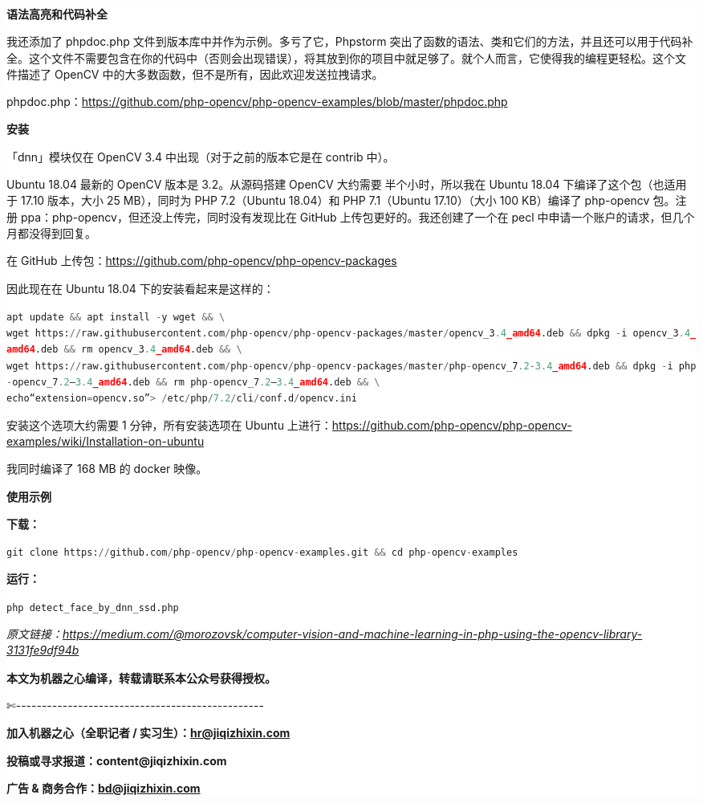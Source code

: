 **语法高亮和代码补全**

我还添加了 phpdoc.php 文件到版本库中并作为示例。多亏了它，Phpstorm 突出了函数的语法、类和它们的方法，并且还可以用于代码补全。这个文件不需要包含在你的代码中（否则会出现错误），将其放到你的项目中就足够了。就个人而言，它使得我的编程更轻松。这个文件描述了 OpenCV 中的大多数函数，但不是所有，因此欢迎发送拉拽请求。

phpdoc.php：https://github.com/php-opencv/php-opencv-examples/blob/master/phpdoc.php

**安装**

「dnn」模块仅在 OpenCV 3.4 中出现（对于之前的版本它是在 contrib 中）。

Ubuntu 18.04 最新的 OpenCV 版本是 3.2。从源码搭建 OpenCV 大约需要 半个小时，所以我在 Ubuntu 18.04 下编译了这个包（也适用于 17.10 版本，大小 25 MB），同时为 PHP 7.2（Ubuntu 18.04）和 PHP 7.1（Ubuntu 17.10）（大小 100 KB）编译了 php-opencv 包。注册 ppa：php-opencv，但还没上传完，同时没有发现比在 GitHub 上传包更好的。我还创建了一个在 pecl 中申请一个账户的请求，但几个月都没得到回复。

在 GitHub 上传包：https://github.com/php-opencv/php-opencv-packages

因此现在在 Ubuntu 18.04 下的安装看起来是这样的：

```py
apt update && apt install -y wget && \
wget https://raw.githubusercontent.com/php-opencv/php-opencv-packages/master/opencv_3.4_amd64.deb && dpkg -i opencv_3.4_amd64.deb && rm opencv_3.4_amd64.deb && \
wget https://raw.githubusercontent.com/php-opencv/php-opencv-packages/master/php-opencv_7.2-3.4_amd64.deb && dpkg -i php-opencv_7.2–3.4_amd64.deb && rm php-opencv_7.2–3.4_amd64.deb && \
echo“extension=opencv.so”> /etc/php/7.2/cli/conf.d/opencv.ini
```

安装这个选项大约需要 1 分钟，所有安装选项在 Ubuntu 上进行：https://github.com/php-opencv/php-opencv-examples/wiki/Installation-on-ubuntu

我同时编译了 168 MB 的 docker 映像。

**使用示例**

**下载：**

```py
git clone https://github.com/php-opencv/php-opencv-examples.git && cd php-opencv-examples
```

**运行：**

```py
php detect_face_by_dnn_ssd.php
```

*原文链接：https://medium.com/@morozovsk/computer-vision-and-machine-learning-in-php-using-the-opencv-library-3131fe9df94b*

****本文为机器之心编译，**转载请联系本公众号获得授权****。**

✄------------------------------------------------

**加入机器之心（全职记者 / 实习生）：hr@jiqizhixin.com**

**投稿或寻求报道：**content**@jiqizhixin.com**

**广告 & 商务合作：bd@jiqizhixin.com**